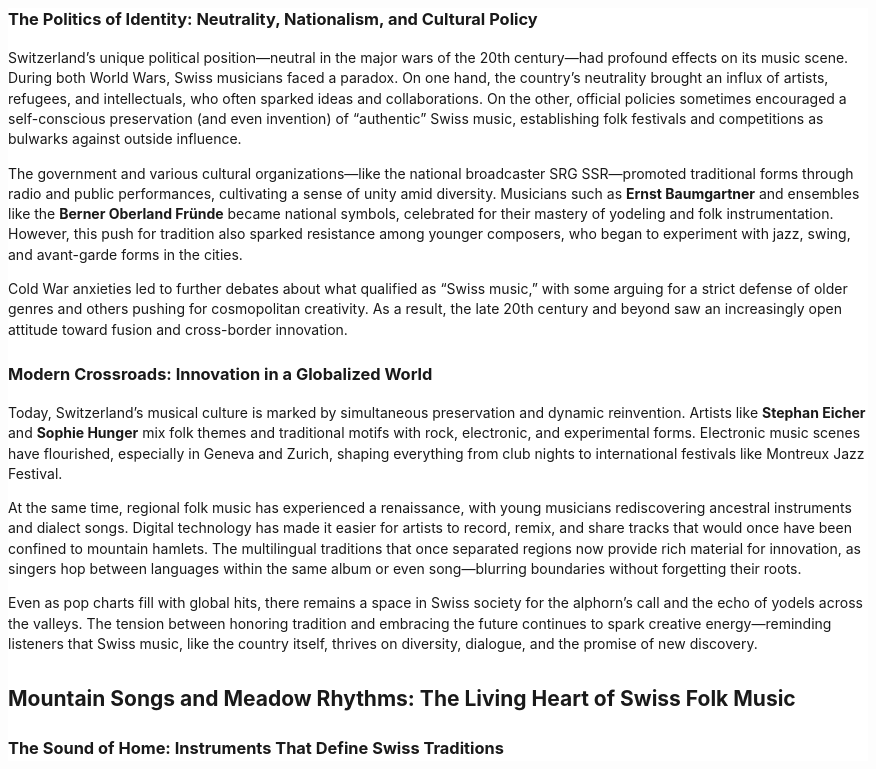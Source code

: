 ### The Politics of Identity: Neutrality, Nationalism, and Cultural Policy

Switzerland’s unique political position—neutral in the major wars of the 20th century—had profound
effects on its music scene. During both World Wars, Swiss musicians faced a paradox. On one hand,
the country’s neutrality brought an influx of artists, refugees, and intellectuals, who often
sparked ideas and collaborations. On the other, official policies sometimes encouraged a
self-conscious preservation (and even invention) of “authentic” Swiss music, establishing folk
festivals and competitions as bulwarks against outside influence.

The government and various cultural organizations—like the national broadcaster SRG SSR—promoted
traditional forms through radio and public performances, cultivating a sense of unity amid
diversity. Musicians such as **Ernst Baumgartner** and ensembles like the **Berner Oberland Fründe**
became national symbols, celebrated for their mastery of yodeling and folk instrumentation. However,
this push for tradition also sparked resistance among younger composers, who began to experiment
with jazz, swing, and avant-garde forms in the cities.

Cold War anxieties led to further debates about what qualified as “Swiss music,” with some arguing
for a strict defense of older genres and others pushing for cosmopolitan creativity. As a result,
the late 20th century and beyond saw an increasingly open attitude toward fusion and cross-border
innovation.

### Modern Crossroads: Innovation in a Globalized World

Today, Switzerland’s musical culture is marked by simultaneous preservation and dynamic reinvention.
Artists like **Stephan Eicher** and **Sophie Hunger** mix folk themes and traditional motifs with
rock, electronic, and experimental forms. Electronic music scenes have flourished, especially in
Geneva and Zurich, shaping everything from club nights to international festivals like Montreux Jazz
Festival.

At the same time, regional folk music has experienced a renaissance, with young musicians
rediscovering ancestral instruments and dialect songs. Digital technology has made it easier for
artists to record, remix, and share tracks that would once have been confined to mountain hamlets.
The multilingual traditions that once separated regions now provide rich material for innovation, as
singers hop between languages within the same album or even song—blurring boundaries without
forgetting their roots.

Even as pop charts fill with global hits, there remains a space in Swiss society for the alphorn’s
call and the echo of yodels across the valleys. The tension between honoring tradition and embracing
the future continues to spark creative energy—reminding listeners that Swiss music, like the country
itself, thrives on diversity, dialogue, and the promise of new discovery.

## Mountain Songs and Meadow Rhythms: The Living Heart of Swiss Folk Music

### The Sound of Home: Instruments That Define Swiss Traditions
